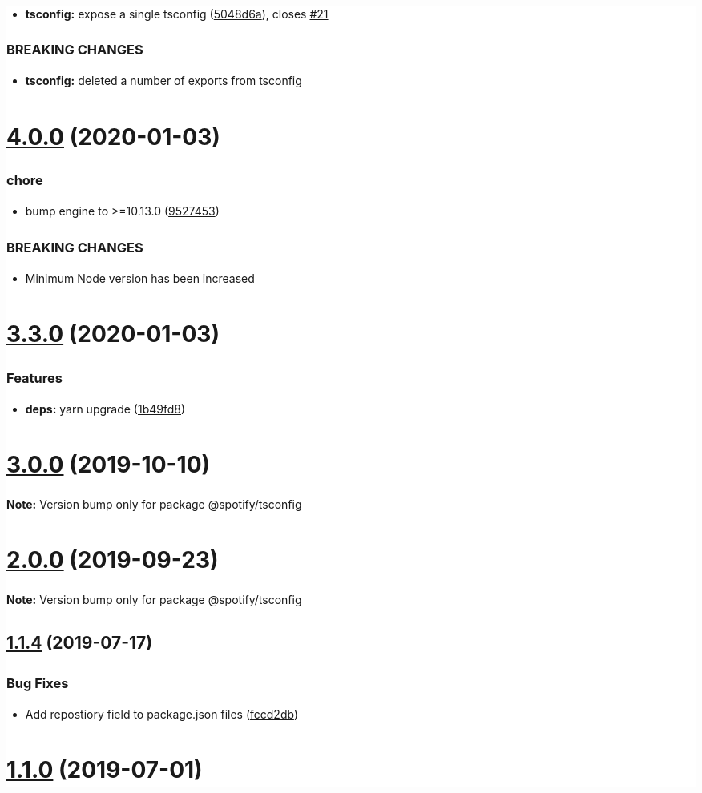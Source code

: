 - **tsconfig:** expose a single tsconfig ([5048d6a](https://github.com/spotify/web-scripts/commit/5048d6aea1e8949c11bfa8ed5bbdff3f177074b7)), closes [#21](https://github.com/spotify/web-scripts/issues/21)

### BREAKING CHANGES

- **tsconfig:** deleted a number of exports from tsconfig

# [4.0.0](https://github.com/spotify/web-scripts/compare/v3.3.1...v4.0.0) (2020-01-03)

### chore

- bump engine to >=10.13.0 ([9527453](https://github.com/spotify/web-scripts/commit/9527453a03ea0a807e6f6964469bf8482a3e3cca))

### BREAKING CHANGES

- Minimum Node version has been increased

# [3.3.0](https://github.com/spotify/web-scripts/compare/v3.2.0...v3.3.0) (2020-01-03)

### Features

- **deps:** yarn upgrade ([1b49fd8](https://github.com/spotify/web-scripts/commit/1b49fd84fcf23eb992dea9ac6cf08bf20b35270e))

# [3.0.0](https://github.com/spotify/web-scripts/compare/v2.1.0...v3.0.0) (2019-10-10)

**Note:** Version bump only for package @spotify/tsconfig

# [2.0.0](https://github.com/spotify/web-scripts/compare/v1.4.0...v2.0.0) (2019-09-23)

**Note:** Version bump only for package @spotify/tsconfig

## [1.1.4](https://github.com/spotify/web-scripts/compare/v1.1.3...v1.1.4) (2019-07-17)

### Bug Fixes

- Add repostiory field to package.json files ([fccd2db](https://github.com/spotify/web-scripts/commit/fccd2db))

# [1.1.0](https://github.com/spotify/web-scripts/compare/v1.0.2...v1.1.0) (2019-07-01)
